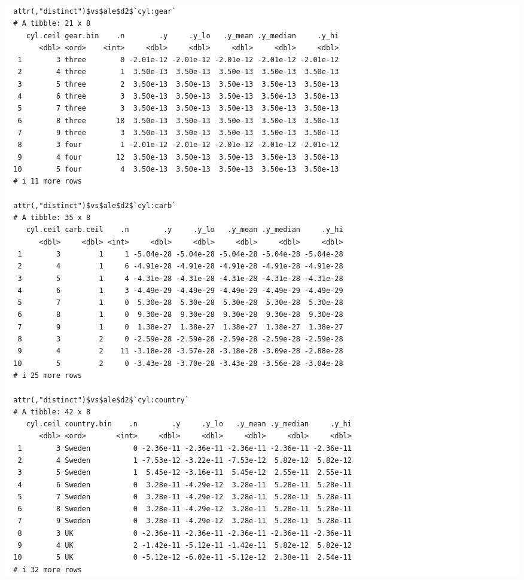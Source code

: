       attr(,"distinct")$vs$ale$d2$`cyl:gear`
      # A tibble: 21 x 8
         cyl.ceil gear.bin    .n        .y     .y_lo   .y_mean .y_median     .y_hi
            <dbl> <ord>    <int>     <dbl>     <dbl>     <dbl>     <dbl>     <dbl>
       1        3 three        0 -2.01e-12 -2.01e-12 -2.01e-12 -2.01e-12 -2.01e-12
       2        4 three        1  3.50e-13  3.50e-13  3.50e-13  3.50e-13  3.50e-13
       3        5 three        2  3.50e-13  3.50e-13  3.50e-13  3.50e-13  3.50e-13
       4        6 three        3  3.50e-13  3.50e-13  3.50e-13  3.50e-13  3.50e-13
       5        7 three        3  3.50e-13  3.50e-13  3.50e-13  3.50e-13  3.50e-13
       6        8 three       18  3.50e-13  3.50e-13  3.50e-13  3.50e-13  3.50e-13
       7        9 three        3  3.50e-13  3.50e-13  3.50e-13  3.50e-13  3.50e-13
       8        3 four         1 -2.01e-12 -2.01e-12 -2.01e-12 -2.01e-12 -2.01e-12
       9        4 four        12  3.50e-13  3.50e-13  3.50e-13  3.50e-13  3.50e-13
      10        5 four         4  3.50e-13  3.50e-13  3.50e-13  3.50e-13  3.50e-13
      # i 11 more rows
      
      attr(,"distinct")$vs$ale$d2$`cyl:carb`
      # A tibble: 35 x 8
         cyl.ceil carb.ceil    .n        .y     .y_lo   .y_mean .y_median     .y_hi
            <dbl>     <dbl> <int>     <dbl>     <dbl>     <dbl>     <dbl>     <dbl>
       1        3         1     1 -5.04e-28 -5.04e-28 -5.04e-28 -5.04e-28 -5.04e-28
       2        4         1     6 -4.91e-28 -4.91e-28 -4.91e-28 -4.91e-28 -4.91e-28
       3        5         1     4 -4.31e-28 -4.31e-28 -4.31e-28 -4.31e-28 -4.31e-28
       4        6         1     3 -4.49e-29 -4.49e-29 -4.49e-29 -4.49e-29 -4.49e-29
       5        7         1     0  5.30e-28  5.30e-28  5.30e-28  5.30e-28  5.30e-28
       6        8         1     0  9.30e-28  9.30e-28  9.30e-28  9.30e-28  9.30e-28
       7        9         1     0  1.38e-27  1.38e-27  1.38e-27  1.38e-27  1.38e-27
       8        3         2     0 -2.59e-28 -2.59e-28 -2.59e-28 -2.59e-28 -2.59e-28
       9        4         2    11 -3.18e-28 -3.57e-28 -3.18e-28 -3.09e-28 -2.88e-28
      10        5         2     0 -3.43e-28 -3.70e-28 -3.43e-28 -3.56e-28 -3.04e-28
      # i 25 more rows
      
      attr(,"distinct")$vs$ale$d2$`cyl:country`
      # A tibble: 42 x 8
         cyl.ceil country.bin    .n        .y     .y_lo   .y_mean .y_median     .y_hi
            <dbl> <ord>       <int>     <dbl>     <dbl>     <dbl>     <dbl>     <dbl>
       1        3 Sweden          0 -2.36e-11 -2.36e-11 -2.36e-11 -2.36e-11 -2.36e-11
       2        4 Sweden          1 -7.53e-12 -3.22e-11 -7.53e-12  5.82e-12  5.82e-12
       3        5 Sweden          1  5.45e-12 -3.16e-11  5.45e-12  2.55e-11  2.55e-11
       4        6 Sweden          0  3.28e-11 -4.29e-12  3.28e-11  5.28e-11  5.28e-11
       5        7 Sweden          0  3.28e-11 -4.29e-12  3.28e-11  5.28e-11  5.28e-11
       6        8 Sweden          0  3.28e-11 -4.29e-12  3.28e-11  5.28e-11  5.28e-11
       7        9 Sweden          0  3.28e-11 -4.29e-12  3.28e-11  5.28e-11  5.28e-11
       8        3 UK              0 -2.36e-11 -2.36e-11 -2.36e-11 -2.36e-11 -2.36e-11
       9        4 UK              2 -1.42e-11 -5.12e-11 -1.42e-11  5.82e-12  5.82e-12
      10        5 UK              0 -5.12e-12 -6.02e-11 -5.12e-12  2.38e-11  2.54e-11
      # i 32 more rows
      